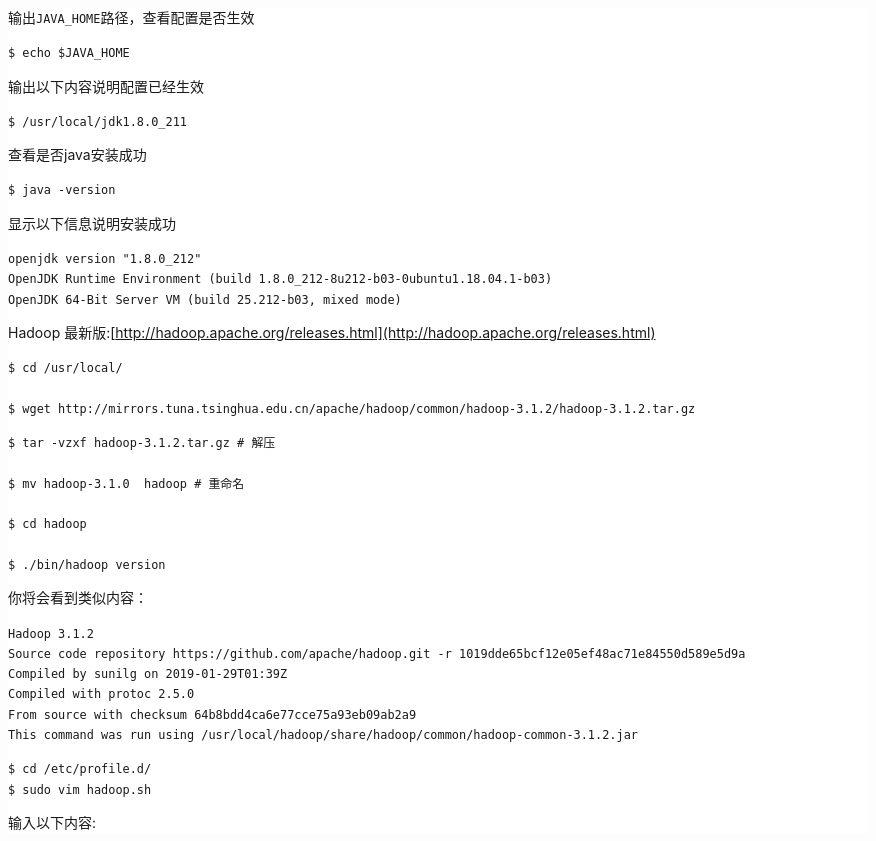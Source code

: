 
输出`JAVA_HOME`路径，查看配置是否生效

```shell
$ echo $JAVA_HOME
```

输出以下内容说明配置已经生效

```
$ /usr/local/jdk1.8.0_211
```

查看是否java安装成功

```shell
$ java -version
```

显示以下信息说明安装成功

```
openjdk version "1.8.0_212"
OpenJDK Runtime Environment (build 1.8.0_212-8u212-b03-0ubuntu1.18.04.1-b03)
OpenJDK 64-Bit Server VM (build 25.212-b03, mixed mode)
```

Hadoop
最新版:[http://hadoop.apache.org/releases.html](http://hadoop.apache.org/releases.html)

```shell
$ cd /usr/local/
 
$ wget http://mirrors.tuna.tsinghua.edu.cn/apache/hadoop/common/hadoop-3.1.2/hadoop-3.1.2.tar.gz 
```
 
```shell
$ tar -vzxf hadoop-3.1.2.tar.gz # 解压

$ mv hadoop-3.1.0  hadoop # 重命名
 
$ cd hadoop
 
$ ./bin/hadoop version
```

你将会看到类似内容：

```
Hadoop 3.1.2
Source code repository https://github.com/apache/hadoop.git -r 1019dde65bcf12e05ef48ac71e84550d589e5d9a
Compiled by sunilg on 2019-01-29T01:39Z
Compiled with protoc 2.5.0
From source with checksum 64b8bdd4ca6e77cce75a93eb09ab2a9
This command was run using /usr/local/hadoop/share/hadoop/common/hadoop-common-3.1.2.jar
```

```shell
$ cd /etc/profile.d/
$ sudo vim hadoop.sh
```
输入以下内容:

